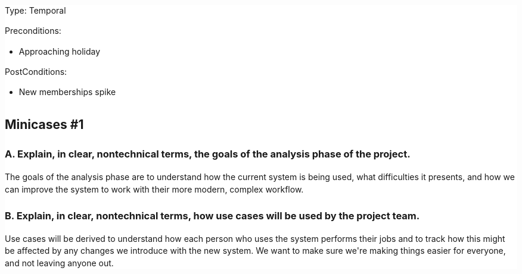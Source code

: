 Type: Temporal

Preconditions:

* Approaching holiday

PostConditions:

* New memberships spike






## Minicases #1

### A\. Explain, in clear, nontechnical terms, the goals of the analysis phase of the project.

The goals of the analysis phase are to understand how the current system is being used, what difficulties it presents, and how we can improve the system to work with their more modern, complex workflow.


### B\. Explain, in clear, nontechnical terms, how use cases will be used by the project team.

Use cases will be derived to understand how each person who uses the system performs their jobs and to track how this might be affected by any changes we introduce with the new system.  We want to make sure we're making things easier for everyone, and not leaving anyone out.
